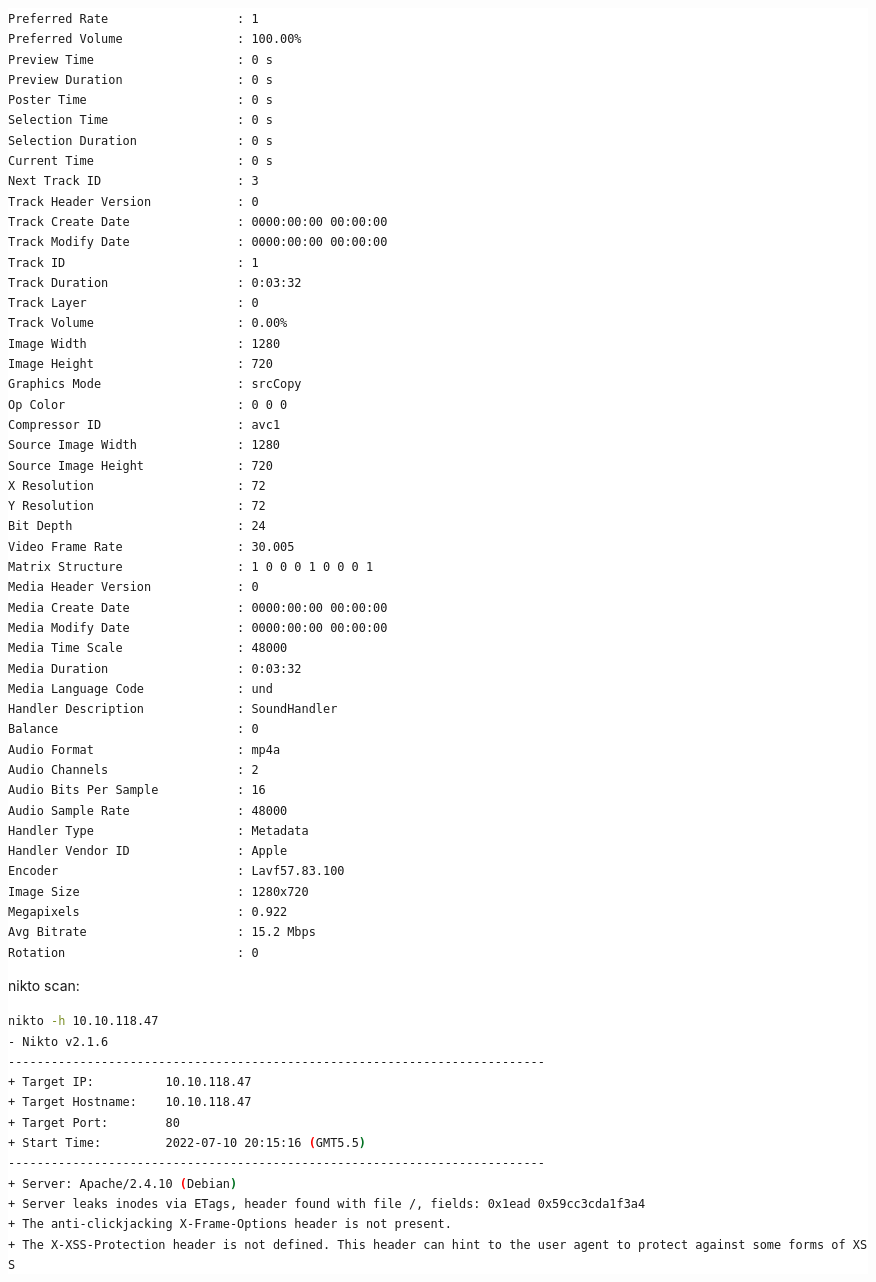 ```sh
Preferred Rate                  : 1
Preferred Volume                : 100.00%
Preview Time                    : 0 s
Preview Duration                : 0 s
Poster Time                     : 0 s
Selection Time                  : 0 s
Selection Duration              : 0 s
Current Time                    : 0 s
Next Track ID                   : 3
Track Header Version            : 0
Track Create Date               : 0000:00:00 00:00:00
Track Modify Date               : 0000:00:00 00:00:00
Track ID                        : 1
Track Duration                  : 0:03:32
Track Layer                     : 0
Track Volume                    : 0.00%
Image Width                     : 1280
Image Height                    : 720
Graphics Mode                   : srcCopy
Op Color                        : 0 0 0
Compressor ID                   : avc1
Source Image Width              : 1280
Source Image Height             : 720
X Resolution                    : 72
Y Resolution                    : 72
Bit Depth                       : 24
Video Frame Rate                : 30.005
Matrix Structure                : 1 0 0 0 1 0 0 0 1
Media Header Version            : 0
Media Create Date               : 0000:00:00 00:00:00
Media Modify Date               : 0000:00:00 00:00:00
Media Time Scale                : 48000
Media Duration                  : 0:03:32
Media Language Code             : und
Handler Description             : SoundHandler
Balance                         : 0
Audio Format                    : mp4a
Audio Channels                  : 2
Audio Bits Per Sample           : 16
Audio Sample Rate               : 48000
Handler Type                    : Metadata
Handler Vendor ID               : Apple
Encoder                         : Lavf57.83.100
Image Size                      : 1280x720
Megapixels                      : 0.922
Avg Bitrate                     : 15.2 Mbps
Rotation                        : 0
```

nikto scan:
```sh
nikto -h 10.10.118.47
- Nikto v2.1.6
---------------------------------------------------------------------------
+ Target IP:          10.10.118.47
+ Target Hostname:    10.10.118.47
+ Target Port:        80
+ Start Time:         2022-07-10 20:15:16 (GMT5.5)
---------------------------------------------------------------------------
+ Server: Apache/2.4.10 (Debian)
+ Server leaks inodes via ETags, header found with file /, fields: 0x1ead 0x59cc3cda1f3a4 
+ The anti-clickjacking X-Frame-Options header is not present.
+ The X-XSS-Protection header is not defined. This header can hint to the user agent to protect against some forms of XSS
```